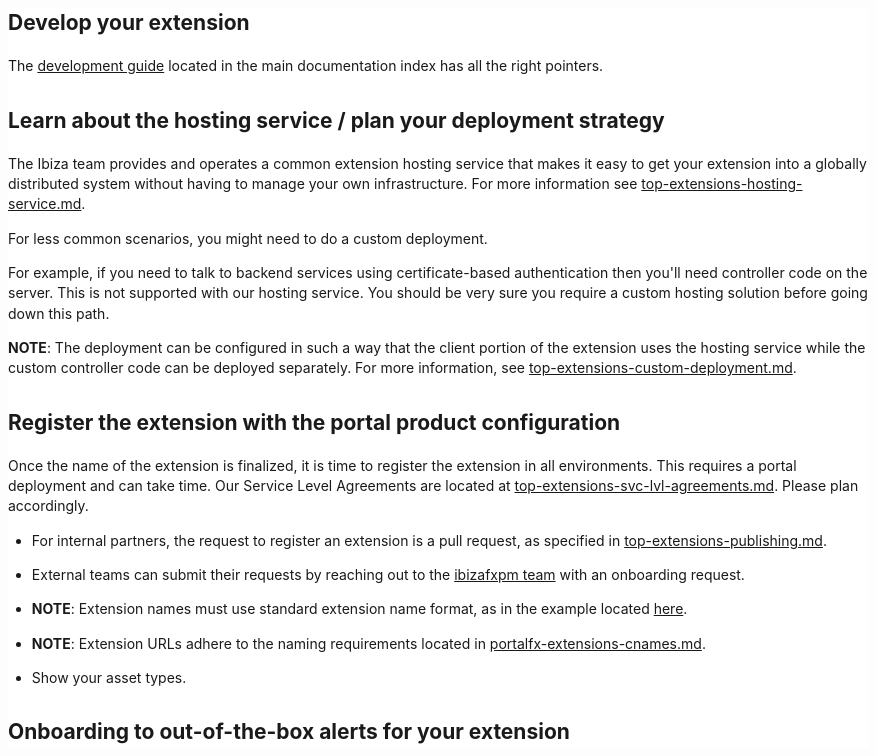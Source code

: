 <a name="phase-2-development-develop-your-extension"></a>
## Develop your extension

 The [development guide](top-extensions-getting-started.md) located in the main documentation index has all the right pointers.

<a name="phase-2-development-learn-about-the-hosting-service-plan-your-deployment-strategy"></a>
## Learn about the hosting service / plan your deployment strategy

The Ibiza team provides and operates a common extension hosting service that makes it easy to get your extension into a globally distributed system without having to manage your own infrastructure. For more information see [top-extensions-hosting-service.md](top-extensions-hosting-service.md).

For less common scenarios, you might need to do a custom deployment.

For example, if you need to talk to backend services using certificate-based authentication then you'll need controller code on the server. This is not supported with our hosting service. You should be very sure you require a custom hosting solution before going down this path.

**NOTE**: The deployment can be configured in such a way that the client portion of the extension uses the hosting service while the custom controller code can be deployed separately.
For more information, see [top-extensions-custom-deployment.md](top-extensions-custom-deployment.md).

<a name="phase-2-development-register-the-extension-with-the-portal-product-configuration"></a>
## Register the extension with the portal product configuration

Once the name of the extension is finalized, it is time to register the extension in all environments. This requires a portal deployment and can take time. Our Service Level Agreements are located at [top-extensions-svc-lvl-agreements.md](top-extensions-svc-lvl-agreements.md).  Please plan accordingly.

* For internal partners, the request to register an extension is a pull request, as specified in [top-extensions-publishing.md](top-extensions-publishing.md).

* External teams can submit their requests by reaching out to the <a href="mailto:ibizafxpm@microsoft.com?subject=Onboarding Request: Add <extensionName> to the Portal&body=Extension Name:  <br><br>Company:  <br><br>Brand or Suite:  <br><br>Product or Component:  <br><br> URLs: <br><br>Production: main.<extensionName>.ext.<company>.com<br><br>  Contact info: <br><br>Business Contacts <br><br> Dev leads: <br><br> PROD on-call email for live site incidents: <br><br>">ibizafxpm team</a> with an onboarding request.

* **NOTE**: Extension names must use standard extension name format, as in the example located [here](/portal-sdk/generated/top-extensions-configuration.md#configuration-file-locations-and-structure).

* **NOTE**:  Extension URLs adhere to the naming requirements located in [portalfx-extensions-cnames.md](portalfx-extensions-cnames.md).

* Show your asset types.

<a name="phase-2-development-onboarding-to-out-of-the-box-alerts-for-your-extension"></a>
## Onboarding to out-of-the-box alerts for your extension
